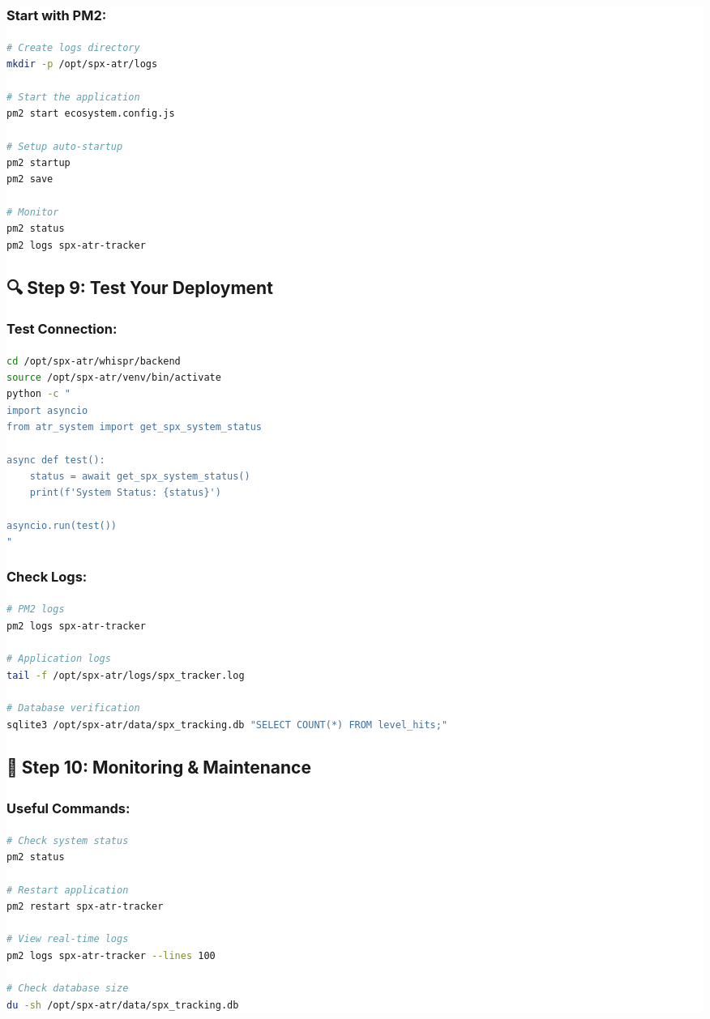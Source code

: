 ### Start with PM2:
```bash
# Create logs directory
mkdir -p /opt/spx-atr/logs

# Start the application
pm2 start ecosystem.config.js

# Setup auto-startup
pm2 startup
pm2 save

# Monitor
pm2 status
pm2 logs spx-atr-tracker
```

## 🔍 **Step 9: Test Your Deployment**

### Test Connection:
```bash
cd /opt/spx-atr/whispr/backend
source /opt/spx-atr/venv/bin/activate
python -c "
import asyncio
from atr_system import get_spx_system_status

async def test():
    status = await get_spx_system_status()
    print(f'System Status: {status}')

asyncio.run(test())
"
```

### Check Logs:
```bash
# PM2 logs
pm2 logs spx-atr-tracker

# Application logs
tail -f /opt/spx-atr/logs/spx_tracker.log

# Database verification
sqlite3 /opt/spx-atr/data/spx_tracking.db "SELECT COUNT(*) FROM level_hits;"
```

## 🎯 **Step 10: Monitoring & Maintenance**

### Useful Commands:
```bash
# Check system status
pm2 status

# Restart application
pm2 restart spx-atr-tracker

# View real-time logs
pm2 logs spx-atr-tracker --lines 100

# Check database size
du -sh /opt/spx-atr/data/spx_tracking.db
```